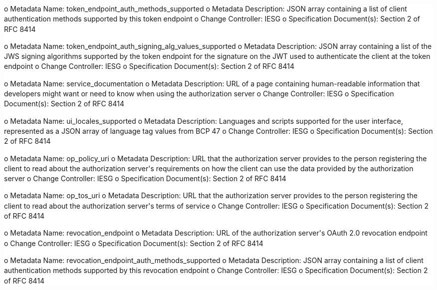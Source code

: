 o  Metadata Name: token_endpoint_auth_methods_supported
o  Metadata Description: JSON array containing a list of client
authentication methods supported by this token endpoint
o  Change Controller: IESG
o  Specification Document(s): Section 2 of RFC 8414

o  Metadata Name: token_endpoint_auth_signing_alg_values_supported
o  Metadata Description: JSON array containing a list of the JWS
signing algorithms supported by the token endpoint for the
signature on the JWT used to authenticate the client at the token
endpoint
o  Change Controller: IESG
o  Specification Document(s): Section 2 of RFC 8414

o  Metadata Name: service_documentation
o  Metadata Description: URL of a page containing human-readable
information that developers might want or need to know when using
the authorization server
o  Change Controller: IESG
o  Specification Document(s): Section 2 of RFC 8414

o  Metadata Name: ui_locales_supported
o  Metadata Description: Languages and scripts supported for the user
interface, represented as a JSON array of language tag values from
BCP 47
o  Change Controller: IESG
o  Specification Document(s): Section 2 of RFC 8414

o  Metadata Name: op_policy_uri
o  Metadata Description: URL that the authorization server provides
to the person registering the client to read about the
authorization server's requirements on how the client can use the
data provided by the authorization server
o  Change Controller: IESG
o  Specification Document(s): Section 2 of RFC 8414

o  Metadata Name: op_tos_uri
o  Metadata Description: URL that the authorization server provides
to the person registering the client to read about the
authorization server's terms of service
o  Change Controller: IESG
o  Specification Document(s): Section 2 of RFC 8414

o  Metadata Name: revocation_endpoint
o  Metadata Description: URL of the authorization server's OAuth 2.0
revocation endpoint
o  Change Controller: IESG
o  Specification Document(s): Section 2 of RFC 8414

o  Metadata Name: revocation_endpoint_auth_methods_supported
o  Metadata Description: JSON array containing a list of client
authentication methods supported by this revocation endpoint
o  Change Controller: IESG
o  Specification Document(s): Section 2 of RFC 8414
